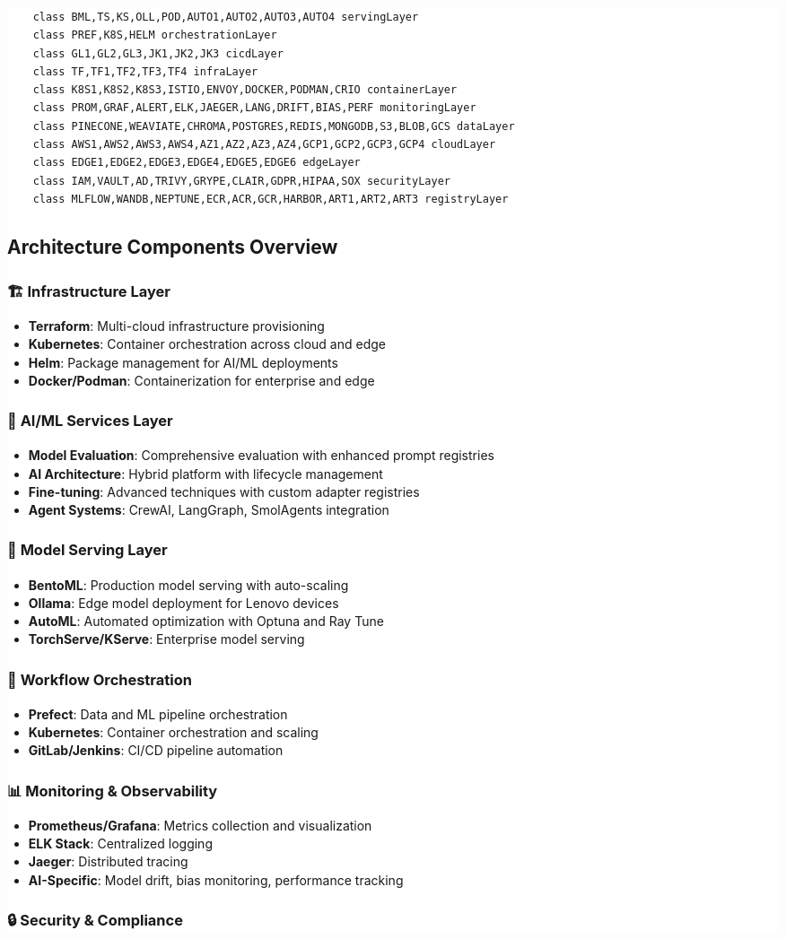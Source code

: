 ```mermaid
    class BML,TS,KS,OLL,POD,AUTO1,AUTO2,AUTO3,AUTO4 servingLayer
    class PREF,K8S,HELM orchestrationLayer
    class GL1,GL2,GL3,JK1,JK2,JK3 cicdLayer
    class TF,TF1,TF2,TF3,TF4 infraLayer
    class K8S1,K8S2,K8S3,ISTIO,ENVOY,DOCKER,PODMAN,CRIO containerLayer
    class PROM,GRAF,ALERT,ELK,JAEGER,LANG,DRIFT,BIAS,PERF monitoringLayer
    class PINECONE,WEAVIATE,CHROMA,POSTGRES,REDIS,MONGODB,S3,BLOB,GCS dataLayer
    class AWS1,AWS2,AWS3,AWS4,AZ1,AZ2,AZ3,AZ4,GCP1,GCP2,GCP3,GCP4 cloudLayer
    class EDGE1,EDGE2,EDGE3,EDGE4,EDGE5,EDGE6 edgeLayer
    class IAM,VAULT,AD,TRIVY,GRYPE,CLAIR,GDPR,HIPAA,SOX securityLayer
    class MLFLOW,WANDB,NEPTUNE,ECR,ACR,GCR,HARBOR,ART1,ART2,ART3 registryLayer
```

## Architecture Components Overview

### 🏗️ **Infrastructure Layer**

- **Terraform**: Multi-cloud infrastructure provisioning
- **Kubernetes**: Container orchestration across cloud and edge
- **Helm**: Package management for AI/ML deployments
- **Docker/Podman**: Containerization for enterprise and edge

### 🤖 **AI/ML Services Layer**

- **Model Evaluation**: Comprehensive evaluation with enhanced prompt registries
- **AI Architecture**: Hybrid platform with lifecycle management
- **Fine-tuning**: Advanced techniques with custom adapter registries
- **Agent Systems**: CrewAI, LangGraph, SmolAgents integration

### 🚀 **Model Serving Layer**

- **BentoML**: Production model serving with auto-scaling
- **Ollama**: Edge model deployment for Lenovo devices
- **AutoML**: Automated optimization with Optuna and Ray Tune
- **TorchServe/KServe**: Enterprise model serving

### 🔄 **Workflow Orchestration**

- **Prefect**: Data and ML pipeline orchestration
- **Kubernetes**: Container orchestration and scaling
- **GitLab/Jenkins**: CI/CD pipeline automation

### 📊 **Monitoring & Observability**

- **Prometheus/Grafana**: Metrics collection and visualization
- **ELK Stack**: Centralized logging
- **Jaeger**: Distributed tracing
- **AI-Specific**: Model drift, bias monitoring, performance tracking

### 🔒 **Security & Compliance**
